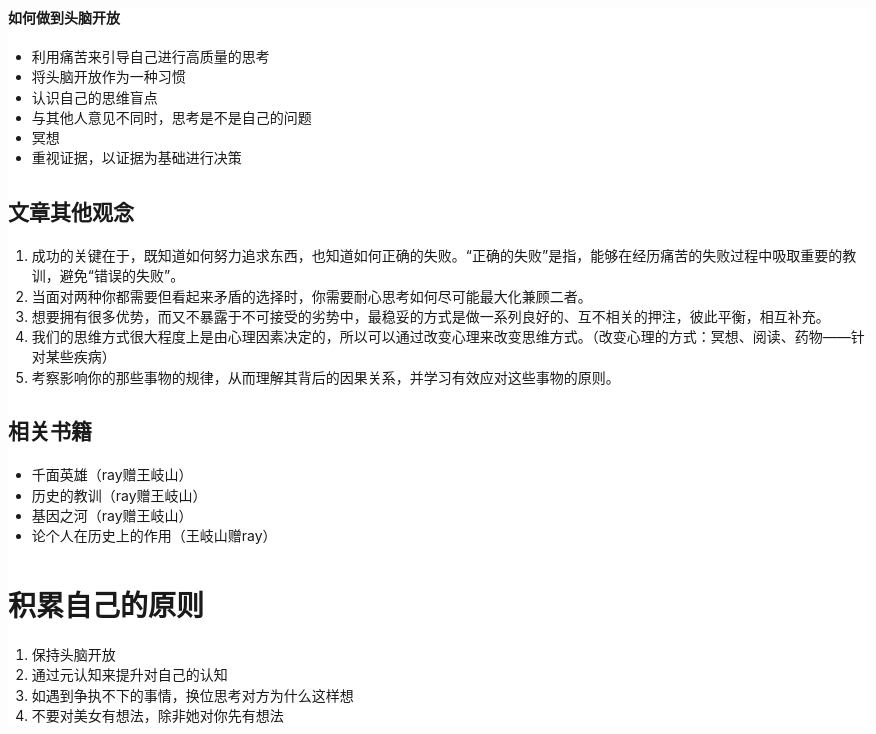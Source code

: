 #### 如何做到头脑开放

- 利用痛苦来引导自己进行高质量的思考
- 将头脑开放作为一种习惯
- 认识自己的思维盲点
- 与其他人意见不同时，思考是不是自己的问题
- 冥想
- 重视证据，以证据为基础进行决策



## 文章其他观念

1. 成功的关键在于，既知道如何努力追求东西，也知道如何正确的失败。“正确的失败”是指，能够在经历痛苦的失败过程中吸取重要的教训，避免“错误的失败”。
2. 当面对两种你都需要但看起来矛盾的选择时，你需要耐心思考如何尽可能最大化兼顾二者。
3. 想要拥有很多优势，而又不暴露于不可接受的劣势中，最稳妥的方式是做一系列良好的、互不相关的押注，彼此平衡，相互补充。
4. 我们的思维方式很大程度上是由心理因素决定的，所以可以通过改变心理来改变思维方式。（改变心理的方式：冥想、阅读、药物——针对某些疾病）
5. 考察影响你的那些事物的规律，从而理解其背后的因果关系，并学习有效应对这些事物的原则。

## 相关书籍

- 千面英雄（ray赠王岐山）
- 历史的教训（ray赠王岐山）
- 基因之河（ray赠王岐山）
- 论个人在历史上的作用（王岐山赠ray）

# 积累自己的原则

1. 保持头脑开放
2. 通过元认知来提升对自己的认知
3. 如遇到争执不下的事情，换位思考对方为什么这样想
4. 不要对美女有想法，除非她对你先有想法